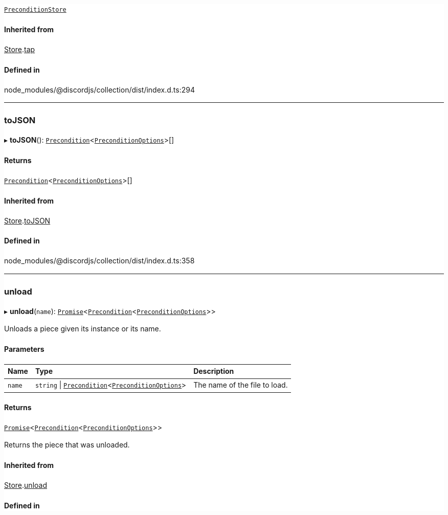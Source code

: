 [`PreconditionStore`](PreconditionStore)

#### Inherited from

[Store](Store).[tap](Store#tap)

#### Defined in

node_modules/@discordjs/collection/dist/index.d.ts:294

___

### toJSON

▸ **toJSON**(): [`Precondition`](Precondition)<[`PreconditionOptions`](../interfaces/PreconditionOptions)\>[]

#### Returns

[`Precondition`](Precondition)<[`PreconditionOptions`](../interfaces/PreconditionOptions)\>[]

#### Inherited from

[Store](Store).[toJSON](Store#tojson)

#### Defined in

node_modules/@discordjs/collection/dist/index.d.ts:358

___

### unload

▸ **unload**(`name`): [`Promise`](https://developer.mozilla.org/en-US/docs/Web/JavaScript/Reference/Global_Objects/Promise)<[`Precondition`](Precondition)<[`PreconditionOptions`](../interfaces/PreconditionOptions)\>\>

Unloads a piece given its instance or its name.

#### Parameters

| Name | Type | Description |
| :------ | :------ | :------ |
| `name` | `string` \| [`Precondition`](Precondition)<[`PreconditionOptions`](../interfaces/PreconditionOptions)\> | The name of the file to load. |

#### Returns

[`Promise`](https://developer.mozilla.org/en-US/docs/Web/JavaScript/Reference/Global_Objects/Promise)<[`Precondition`](Precondition)<[`PreconditionOptions`](../interfaces/PreconditionOptions)\>\>

Returns the piece that was unloaded.

#### Inherited from

[Store](Store).[unload](Store#unload)

#### Defined in
